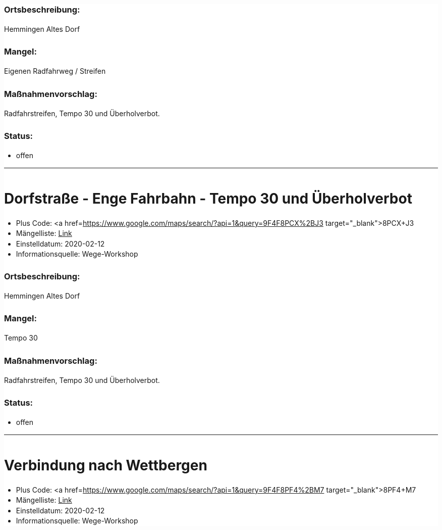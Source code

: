 ### Ortsbeschreibung:

 Hemmingen Altes Dorf

### Mangel:

 Eigenen Radfahrweg / Streifen

### Maßnahmenvorschlag:

 Radfahrstreifen, Tempo 30 und Überholverbot. 

### Status:

 -  offen

---

<a name="69790851bb8f91eb9b7022ac498766ca"></a>

# Dorfstraße - Enge Fahrbahn - Tempo 30 und Überholverbot

- Plus Code: <a href=https://www.google.com/maps/search/?api=1&query=9F4F8PCX%2BJ3 target="_blank">8PCX+J3</a>
- Mängelliste: <a href=https://adfc-hemmingen-pattensen.github.io/MaengelKarte/index.html#69790851bb8f91eb9b7022ac498766ca target="_blank">Link</a>
- Einstelldatum: 2020-02-12
- Informationsquelle: Wege-Workshop

### Ortsbeschreibung:

 Hemmingen Altes Dorf

### Mangel:

 Tempo 30

### Maßnahmenvorschlag:

 Radfahrstreifen, Tempo 30 und Überholverbot. 

### Status:

 -  offen

---

<a name="a174696bb469eba916c8820b9133a357"></a>

# Verbindung nach Wettbergen

- Plus Code: <a href=https://www.google.com/maps/search/?api=1&query=9F4F8PF4%2BM7 target="_blank">8PF4+M7</a>
- Mängelliste: <a href=https://adfc-hemmingen-pattensen.github.io/MaengelKarte/index.html#a174696bb469eba916c8820b9133a357 target="_blank">Link</a>
- Einstelldatum: 2020-02-12
- Informationsquelle: Wege-Workshop
